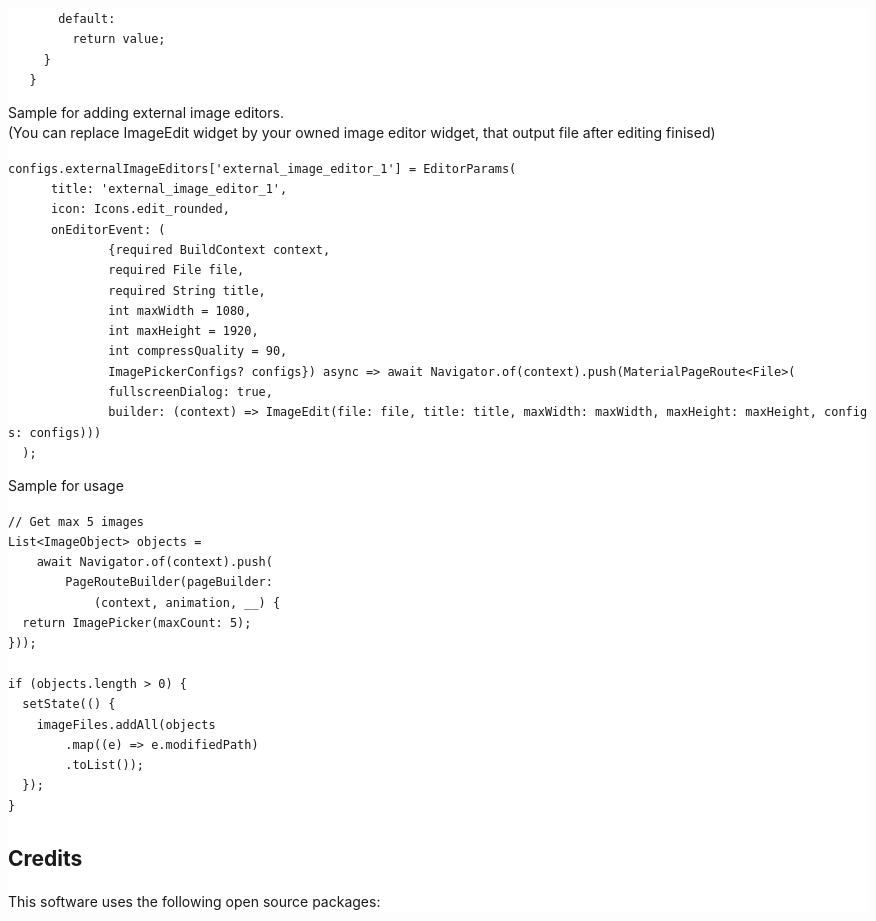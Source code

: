```
       default:
         return value;
     }
   }
```

Sample for adding external image editors.  
(You can replace ImageEdit widget by your owned image editor widget, that output file after editing finised)
```
configs.externalImageEditors['external_image_editor_1'] = EditorParams(
      title: 'external_image_editor_1',
      icon: Icons.edit_rounded,
      onEditorEvent: (
              {required BuildContext context,
              required File file,
              required String title,
              int maxWidth = 1080,
              int maxHeight = 1920,
              int compressQuality = 90,
              ImagePickerConfigs? configs}) async => await Navigator.of(context).push(MaterialPageRoute<File>(
              fullscreenDialog: true,
              builder: (context) => ImageEdit(file: file, title: title, maxWidth: maxWidth, maxHeight: maxHeight, configs: configs)))
  );
```


Sample for usage

```
// Get max 5 images
List<ImageObject> objects =
    await Navigator.of(context).push(
        PageRouteBuilder(pageBuilder:
            (context, animation, __) {
  return ImagePicker(maxCount: 5);
}));

if (objects.length > 0) {
  setState(() {
    imageFiles.addAll(objects
        .map((e) => e.modifiedPath)
        .toList());
  });
}
```

## Credits

This software uses the following open source packages:

